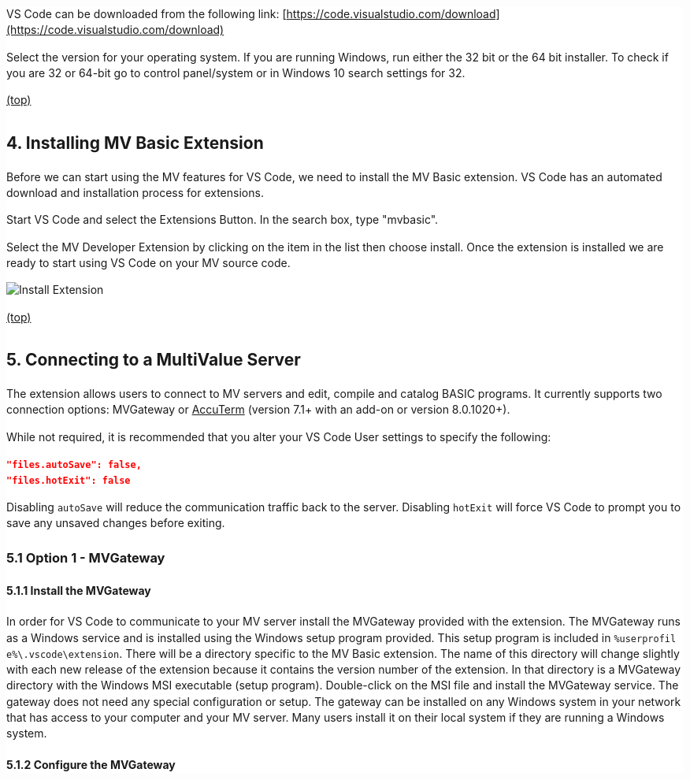 VS Code can be downloaded from the following link:
[https://code.visualstudio.com/download](https://code.visualstudio.com/download)

Select the version for your operating system. If you are running Windows, run either the 32 bit or the 64 bit installer. To check if you are 32 or 64-bit go to control panel/system or in Windows 10 search settings for 32.

[(top)](#table-of-contents)

## 4. Installing MV Basic Extension

Before we can start using the MV features for VS Code, we need to install the MV Basic extension. VS Code has an automated download and installation process for extensions.

Start VS Code and select the Extensions Button. In the search box, type "mvbasic".

Select the MV Developer Extension by clicking on the item in the list then choose install. Once the extension is installed we are ready to start using VS Code on your MV source code.

![Install Extension](screenshots/install_extension.gif)

[(top)](#table-of-contents)

## 5. Connecting to a MultiValue Server

The extension allows users to connect to MV servers and edit, compile and catalog BASIC programs. It currently supports two connection options: MVGateway or [AccuTerm](https://www.zumasys.com/downloads/) (version 7.1+ with an add-on or version 8.0.1020+).

While not required, it is recommended that you alter your VS Code User settings to specify the following:

```json
"files.autoSave": false,
"files.hotExit": false
```

Disabling `autoSave` will reduce the communication traffic back to the server. Disabling `hotExit` will force VS Code to prompt you to save any unsaved changes before exiting.

### 5.1 Option 1 - MVGateway

#### 5.1.1 Install the MVGateway

In order for VS Code to communicate to your MV server install the MVGateway provided with the extension. The MVGateway runs as a Windows service and is installed using the Windows setup program provided. This setup program is included in `%userprofile%\.vscode\extension`. There will be a directory specific to the MV Basic extension. The name of this directory will change slightly with each new release of the extension because it contains the version number of the extension. In that directory is a MVGateway directory with the Windows MSI executable (setup program). Double-click on the MSI file and install the MVGateway service. The gateway does not need any special configuration or setup. The gateway can be installed on any Windows system in your network that has access to your computer and your MV server. Many users install it on their local system if they are running a Windows system.

#### 5.1.2 Configure the MVGateway
